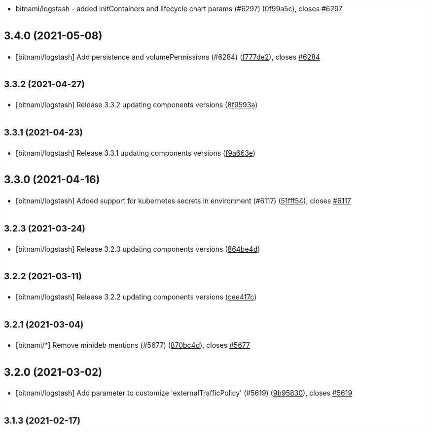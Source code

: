 * bitnami/logstash - added initContainers and lifecycle chart params (#6297) ([0f99a5c](https://github.com/bitnami/charts/commit/0f99a5c1a297646a404e66afa9785cec7a95bfac)), closes [#6297](https://github.com/bitnami/charts/issues/6297)

## 3.4.0 (2021-05-08)

* [bitnami/logstash] Add persistence and volumePermissions (#6284) ([f777de2](https://github.com/bitnami/charts/commit/f777de217fb8cc8703ea00f7f00869b8f97c90af)), closes [#6284](https://github.com/bitnami/charts/issues/6284)

## <small>3.3.2 (2021-04-27)</small>

* [bitnami/logstash] Release 3.3.2 updating components versions ([8f9593a](https://github.com/bitnami/charts/commit/8f9593a082d9c2c003a46f9f6e612eecaca5bfe7))

## <small>3.3.1 (2021-04-23)</small>

* [bitnami/logstash] Release 3.3.1 updating components versions ([f9a663e](https://github.com/bitnami/charts/commit/f9a663e472e5ac8f8ad3b8856d8543a25c271ffc))

## 3.3.0 (2021-04-16)

* [bitnami/logstash] Added support for kubernetes secrets in environment (#6117) ([51fff54](https://github.com/bitnami/charts/commit/51fff54b0b5a8bf7316be90a9682abbf181e7ce2)), closes [#6117](https://github.com/bitnami/charts/issues/6117)

## <small>3.2.3 (2021-03-24)</small>

* [bitnami/logstash] Release 3.2.3 updating components versions ([864be4d](https://github.com/bitnami/charts/commit/864be4dfd7102c745d5ac03184c9be33e84bee99))

## <small>3.2.2 (2021-03-11)</small>

* [bitnami/logstash] Release 3.2.2 updating components versions ([cee4f7c](https://github.com/bitnami/charts/commit/cee4f7c9027ab68973660a2bc92d00db175fed59))

## <small>3.2.1 (2021-03-04)</small>

* [bitnami/*] Remove minideb mentions (#5677) ([870bc4d](https://github.com/bitnami/charts/commit/870bc4dba1fc3aa55dd157da6687b25e8d352206)), closes [#5677](https://github.com/bitnami/charts/issues/5677)

## 3.2.0 (2021-03-02)

* [bitnami/logstash] Add parameter to customize 'externalTrafficPolicy' (#5619) ([9b95830](https://github.com/bitnami/charts/commit/9b95830cbf2520131281bf1570a8cb7ca2f9f6c0)), closes [#5619](https://github.com/bitnami/charts/issues/5619)

## <small>3.1.3 (2021-02-17)</small>
